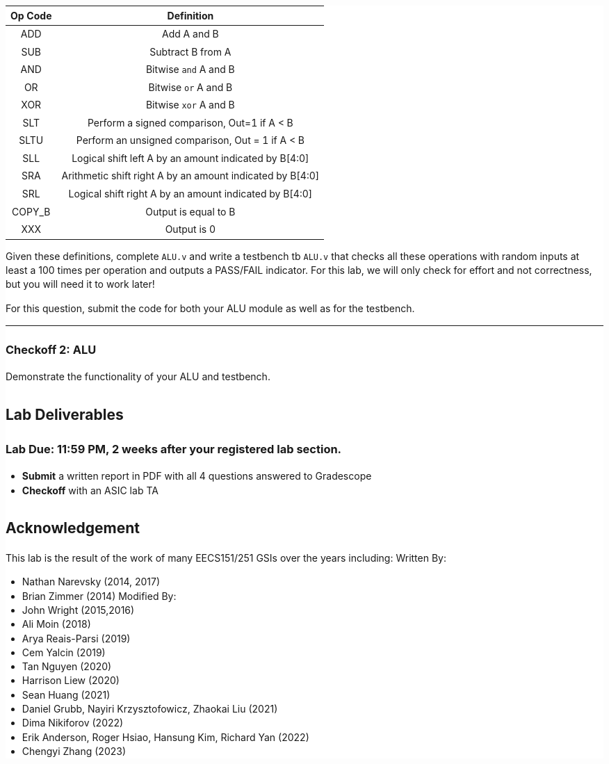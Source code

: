 | Op Code |                         Definition                        |
|:-------:|:---------------------------------------------------------:|
|   ADD   |                         Add A and B                       |
|   SUB   |                      Subtract B from A                    |
|   AND   |                    Bitwise `and` A and B                  |
|    OR   |                     Bitwise `or` A and B                  |
|   XOR   |                    Bitwise `xor` A and B                  |
|   SLT   |        Perform a signed comparison, Out=1 if  A < B       |
|   SLTU  |      Perform an unsigned comparison, Out = 1 if A < B     |
|   SLL   |   Logical shift left A by an amount indicated by B[4:0]   |
|   SRA   | Arithmetic shift right A by an amount indicated by B[4:0] |
|   SRL   |   Logical shift right A by an amount indicated by B[4:0]  |
|  COPY_B |                    Output is equal to B                   |
|   XXX   |                        Output is 0                        |

Given these definitions, complete `ALU.v` and write a testbench tb `ALU.v` that checks all these operations with random inputs at least a 100 times per operation and outputs a PASS/FAIL indicator. For this lab, we will only check for effort and not correctness, but you will need it to work later!

For this question, submit the code for both your ALU module as well as for the testbench.

---

### Checkoff 2: ALU

Demonstrate the functionality of your ALU and testbench.

## Lab Deliverables

### Lab Due: 11:59 PM, 2 weeks after your registered lab section.

- **Submit** a written report in PDF with all 4 questions answered to Gradescope
- **Checkoff** with an ASIC lab TA

## Acknowledgement

This lab is the result of the work of many EECS151/251 GSIs over the years including:
Written By:
- Nathan Narevsky (2014, 2017)
- Brian Zimmer (2014)
Modified By:
- John Wright (2015,2016)
- Ali Moin (2018)
- Arya Reais-Parsi (2019)
- Cem Yalcin (2019)
- Tan Nguyen (2020)
- Harrison Liew (2020)
- Sean Huang (2021)
- Daniel Grubb, Nayiri Krzysztofowicz, Zhaokai Liu (2021)
- Dima Nikiforov (2022)
- Erik Anderson, Roger Hsiao, Hansung Kim, Richard Yan (2022)
- Chengyi Zhang (2023)